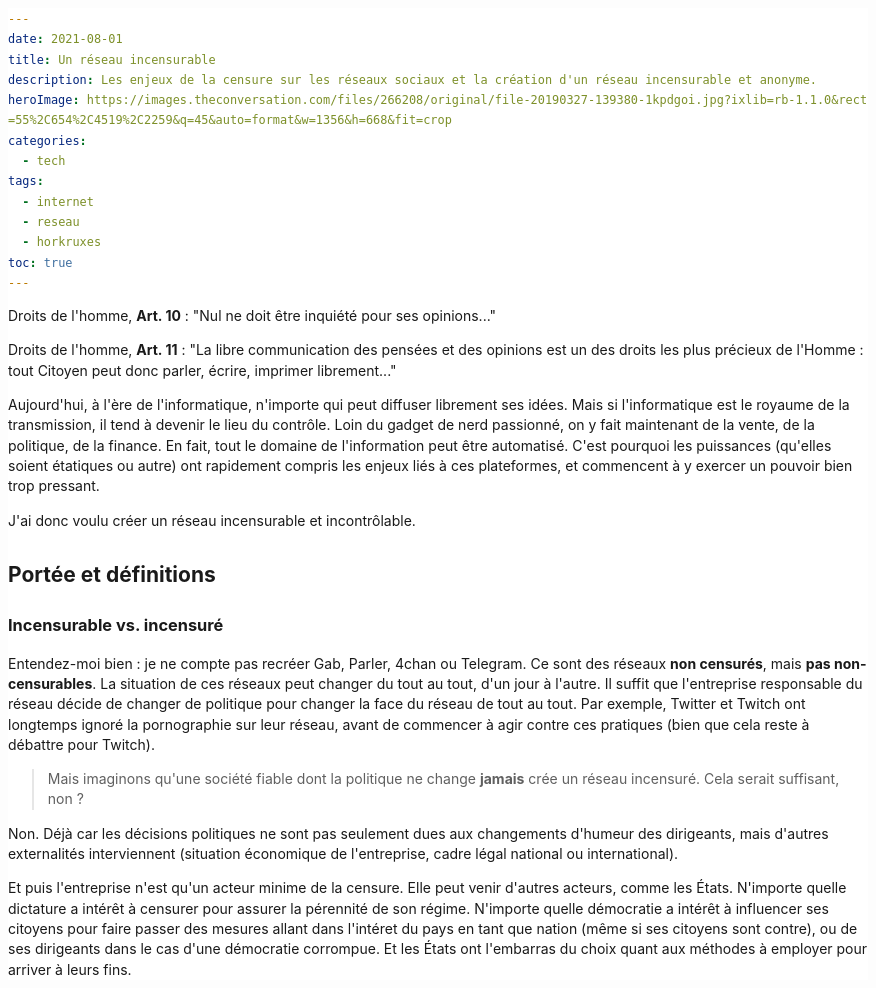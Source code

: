 ```yaml
---
date: 2021-08-01
title: Un réseau incensurable
description: Les enjeux de la censure sur les réseaux sociaux et la création d'un réseau incensurable et anonyme.
heroImage: https://images.theconversation.com/files/266208/original/file-20190327-139380-1kpdgoi.jpg?ixlib=rb-1.1.0&rect=55%2C654%2C4519%2C2259&q=45&auto=format&w=1356&h=668&fit=crop
categories:
  - tech
tags:
  - internet
  - reseau
  - horkruxes
toc: true
---
```


Droits de l'homme, **Art. 10** : "Nul ne doit être inquiété pour ses opinions..."

Droits de l'homme, **Art. 11** : "La libre communication des pensées et des opinions est un des droits les plus précieux de l'Homme : tout Citoyen peut donc parler, écrire, imprimer librement..."

Aujourd'hui, à l'ère de l'informatique, n'importe qui peut diffuser librement ses idées. Mais si l'informatique est le royaume de la transmission, il tend à devenir le lieu du contrôle. Loin du gadget de nerd passionné, on y fait maintenant de la vente, de la politique, de la finance. En fait, tout le domaine de l'information peut être automatisé. C'est pourquoi les puissances (qu'elles soient étatiques ou autre) ont rapidement compris les enjeux liés à ces plateformes, et commencent à y exercer un pouvoir bien trop pressant.

J'ai donc voulu créer un réseau incensurable et incontrôlable.

## Portée et définitions

### Incensurable vs. incensuré

Entendez-moi bien : je ne compte pas recréer Gab, Parler, 4chan ou Telegram. Ce sont des réseaux **non censurés**, mais **pas non-censurables**. La situation de ces réseaux peut changer du tout au tout, d'un jour à l'autre. Il suffit que l'entreprise responsable du réseau décide de changer de politique pour changer la face du réseau de tout au tout. Par exemple, Twitter et Twitch ont longtemps ignoré la pornographie sur leur réseau, avant de commencer à agir contre ces pratiques (bien que cela reste à débattre pour Twitch).

> Mais imaginons qu'une société fiable dont la politique ne change **jamais** crée un réseau incensuré. Cela serait suffisant, non ?

Non. Déjà car les décisions politiques ne sont pas seulement dues aux changements d'humeur des dirigeants, mais d'autres externalités interviennent (situation économique de l'entreprise, cadre légal national ou international).

Et puis l'entreprise n'est qu'un acteur minime de la censure. Elle peut venir d'autres acteurs, comme les États. N'importe quelle dictature a intérêt à censurer pour assurer la pérennité de son régime. N'importe quelle démocratie a intérêt à influencer ses citoyens pour faire passer des mesures allant dans l'intéret du pays en tant que nation (même si ses citoyens sont contre), ou de ses dirigeants dans le cas d'une démocratie corrompue. Et les États ont l'embarras du choix quant aux méthodes à employer pour arriver à leurs fins.
